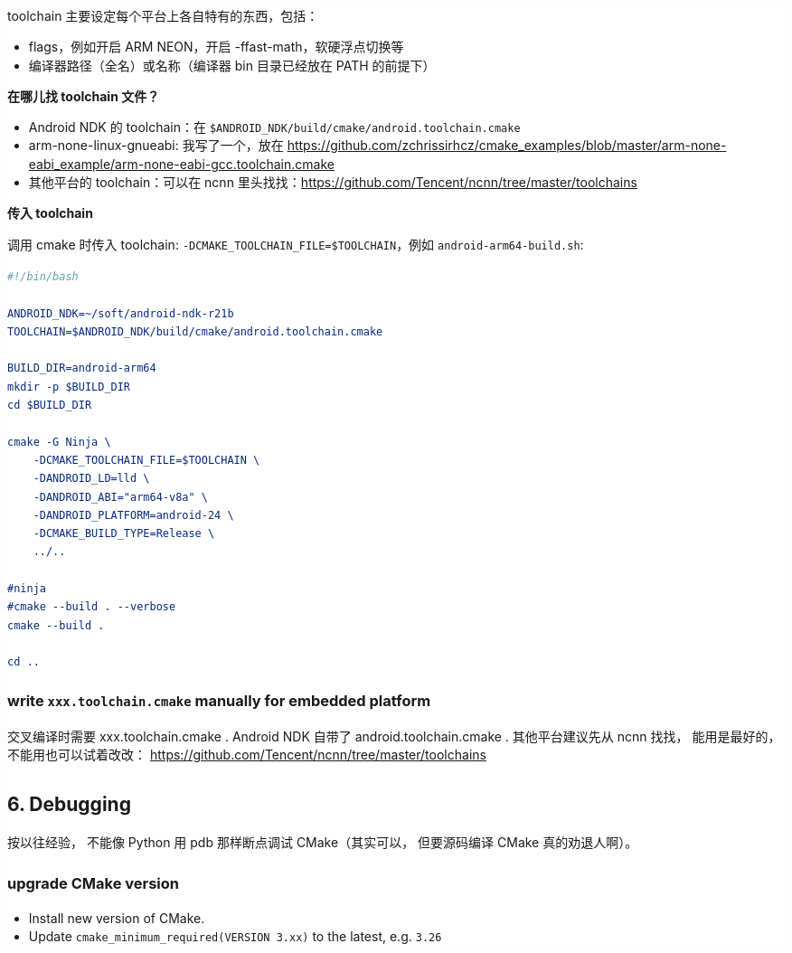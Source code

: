 toolchain 主要设定每个平台上各自特有的东西，包括：
- flags，例如开启 ARM NEON，开启 -ffast-math，软硬浮点切换等
- 编译器路径（全名）或名称（编译器 bin 目录已经放在 PATH 的前提下）

**在哪儿找 toolchain 文件？**

- Android NDK 的 toolchain：在 `$ANDROID_NDK/build/cmake/android.toolchain.cmake`
- arm-none-linux-gnueabi: 我写了一个，放在 https://github.com/zchrissirhcz/cmake_examples/blob/master/arm-none-eabi_example/arm-none-eabi-gcc.toolchain.cmake
- 其他平台的 toolchain：可以在 ncnn 里头找找：https://github.com/Tencent/ncnn/tree/master/toolchains

**传入 toolchain**

调用 cmake 时传入 toolchain: `-DCMAKE_TOOLCHAIN_FILE=$TOOLCHAIN`，例如 `android-arm64-build.sh`:
```cmake
#!/bin/bash

ANDROID_NDK=~/soft/android-ndk-r21b
TOOLCHAIN=$ANDROID_NDK/build/cmake/android.toolchain.cmake

BUILD_DIR=android-arm64
mkdir -p $BUILD_DIR
cd $BUILD_DIR

cmake -G Ninja \
    -DCMAKE_TOOLCHAIN_FILE=$TOOLCHAIN \
    -DANDROID_LD=lld \
    -DANDROID_ABI="arm64-v8a" \
    -DANDROID_PLATFORM=android-24 \
    -DCMAKE_BUILD_TYPE=Release \
    ../..

#ninja
#cmake --build . --verbose
cmake --build .

cd ..
```

### write `xxx.toolchain.cmake` manually for embedded platform
交叉编译时需要 xxx.toolchain.cmake .
Android NDK 自带了 android.toolchain.cmake .
其他平台建议先从 ncnn 找找， 能用是最好的， 不能用也可以试着改改： https://github.com/Tencent/ncnn/tree/master/toolchains


## 6. Debugging
按以往经验， 不能像 Python 用 pdb 那样断点调试 CMake（其实可以， 但要源码编译 CMake 真的劝退人啊）。

### upgrade CMake version

- Install new version of CMake.
- Update `cmake_minimum_required(VERSION 3.xx)` to the latest, e.g. `3.26`
